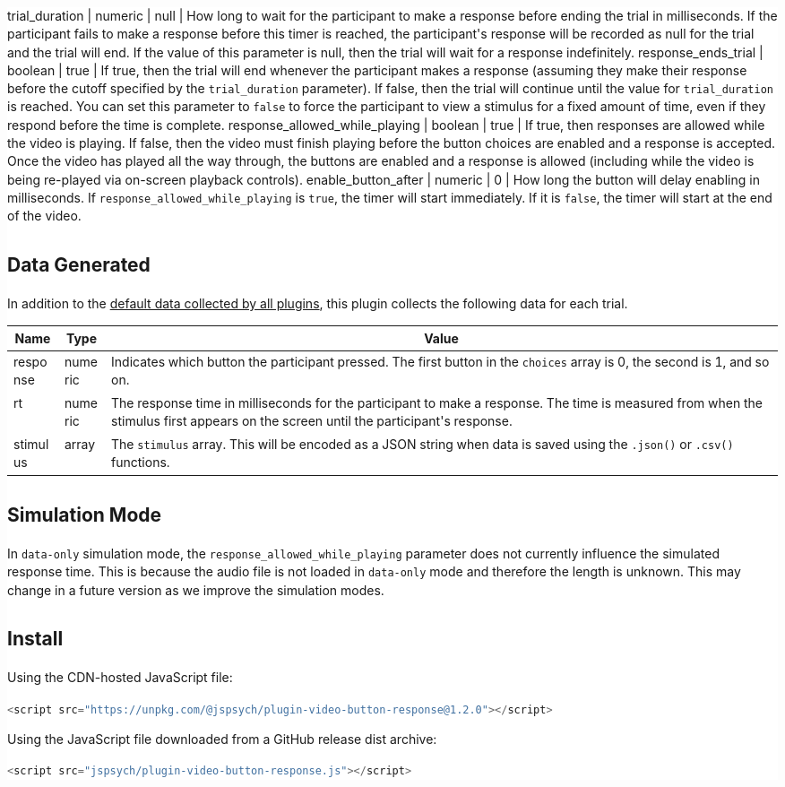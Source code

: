 trial_duration | numeric | null | How long to wait for the participant to make a response before ending the trial in milliseconds. If the participant fails to make a response before this timer is reached, the participant's response will be recorded as null for the trial and the trial will end. If the value of this parameter is null, then the trial will wait for a response indefinitely.
response_ends_trial | boolean | true | If true, then the trial will end whenever the participant makes a response (assuming they make their response before the cutoff specified by the `trial_duration` parameter). If false, then the trial will continue until the value for `trial_duration` is reached. You can set this parameter to `false` to force the participant to view a stimulus for a fixed amount of time, even if they respond before the time is complete.
response_allowed_while_playing | boolean | true | If true, then responses are allowed while the video is playing. If false, then the video must finish playing before the button choices are enabled and a response is accepted. Once the video has played all the way through, the buttons are enabled and a response is allowed (including while the video is being re-played via on-screen playback controls). 
enable_button_after | numeric | 0 | How long the button will delay enabling in milliseconds. If `response_allowed_while_playing` is `true`, the timer will start immediately. If it is `false`, the timer will start at the end of the video.


## Data Generated

In addition to the [default data collected by all plugins](../overview/plugins.md#data-collected-by-all-plugins), this plugin collects the following data for each trial.

Name | Type | Value
-----|------|------
response | numeric | Indicates which button the participant pressed. The first button in the `choices` array is 0, the second is 1, and so on. 
rt | numeric | The response time in milliseconds for the participant to make a response. The time is measured from when the stimulus first appears on the screen until the participant's response. 
stimulus | array | The `stimulus` array. This will be encoded as a JSON string when data is saved using the `.json()` or `.csv()` functions. 

## Simulation Mode

In `data-only` simulation mode, the `response_allowed_while_playing` parameter does not currently influence the simulated response time. 
This is because the audio file is not loaded in `data-only` mode and therefore the length is unknown. 
This may change in a future version as we improve the simulation modes.

## Install

Using the CDN-hosted JavaScript file:

```js
<script src="https://unpkg.com/@jspsych/plugin-video-button-response@1.2.0"></script>
```

Using the JavaScript file downloaded from a GitHub release dist archive:

```js
<script src="jspsych/plugin-video-button-response.js"></script>
```
